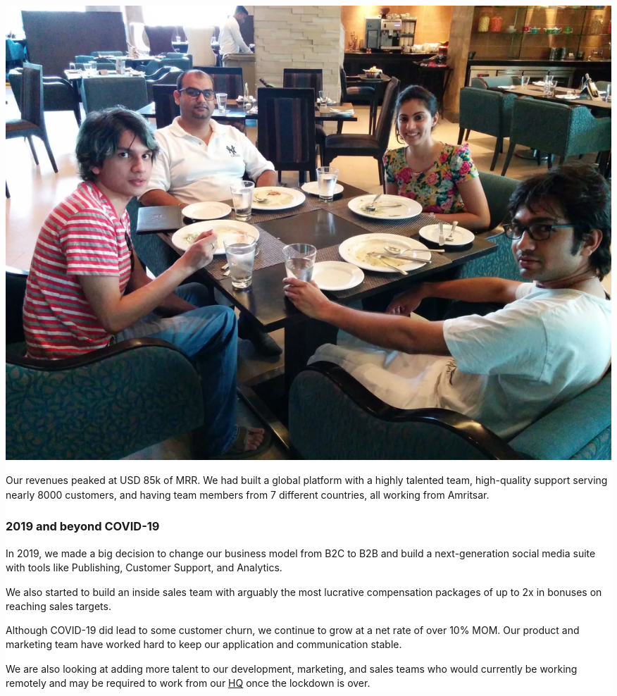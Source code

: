 ![Lunch with Tarni, 2015](./assets/2015-06-09-lunch-with-tarni.png)

Our revenues peaked at USD 85k of MRR. We had built a global platform with a highly talented team, high-quality support serving nearly 8000 customers, and having team members from 7 different countries, all working from Amritsar.

### 2019 and beyond COVID-19

In 2019, we made a big decision to change our business model from B2C to B2B and build a next-generation social media suite with tools like Publishing, Customer Support, and Analytics.

We also started to build an inside sales team with arguably the most lucrative compensation packages of up to 2x in bonuses on reaching sales targets.

Although COVID-19 did lead to some customer churn, we continue to grow at a net rate of over 10% MOM. Our product and marketing team have worked hard to keep our application and communication stable.

We are also looking at adding more talent to our development, marketing, and sales teams who would currently be working remotely and may be required to work from our [HQ](https://facebook.com/statusbrewhq) once the lockdown is over.
